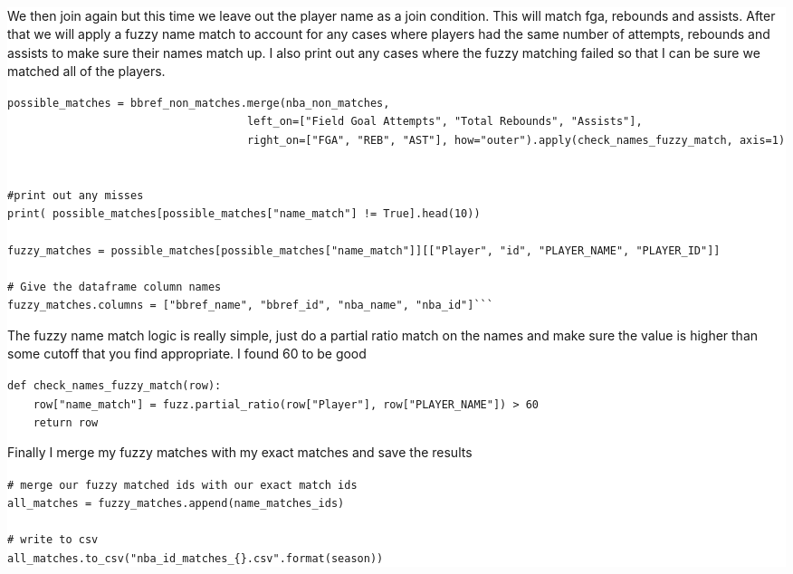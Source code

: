 We then join again but this time we leave out the player name as a join condition. This will match fga, rebounds and assists. After that we will apply a fuzzy name match
to account for any cases where players had the same number of attempts, rebounds and assists to make sure their names match up.
I also print out any cases where the fuzzy matching failed so that I can be sure we matched all of the players.
```
possible_matches = bbref_non_matches.merge(nba_non_matches,
                                     left_on=["Field Goal Attempts", "Total Rebounds", "Assists"],
                                     right_on=["FGA", "REB", "AST"], how="outer").apply(check_names_fuzzy_match, axis=1)


#print out any misses
print( possible_matches[possible_matches["name_match"] != True].head(10))

fuzzy_matches = possible_matches[possible_matches["name_match"]][["Player", "id", "PLAYER_NAME", "PLAYER_ID"]]

# Give the dataframe column names
fuzzy_matches.columns = ["bbref_name", "bbref_id", "nba_name", "nba_id"]```
```

The fuzzy name match logic is really simple, just do a partial ratio match on the names and make sure the value is higher than some cutoff that you find appropriate. I found 60 to be good
```
def check_names_fuzzy_match(row):
    row["name_match"] = fuzz.partial_ratio(row["Player"], row["PLAYER_NAME"]) > 60
    return row
```

Finally I merge my fuzzy matches with my exact matches and save the results
```
# merge our fuzzy matched ids with our exact match ids
all_matches = fuzzy_matches.append(name_matches_ids)

# write to csv
all_matches.to_csv("nba_id_matches_{}.csv".format(season))
```

